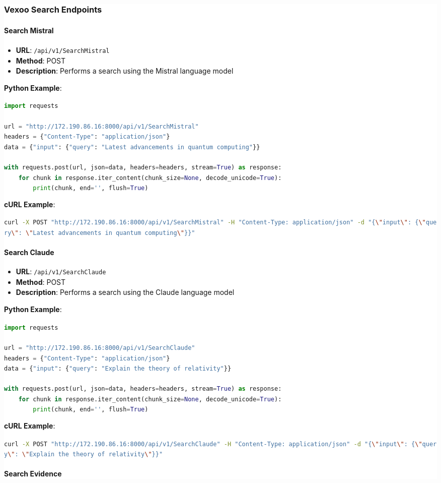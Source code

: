 ### Vexoo Search Endpoints

#### Search Mistral

- **URL**: `/api/v1/SearchMistral`
- **Method**: POST
- **Description**: Performs a search using the Mistral language model

**Python Example**:

```python
import requests

url = "http://172.190.86.16:8000/api/v1/SearchMistral"
headers = {"Content-Type": "application/json"}
data = {"input": {"query": "Latest advancements in quantum computing"}}

with requests.post(url, json=data, headers=headers, stream=True) as response:
    for chunk in response.iter_content(chunk_size=None, decode_unicode=True):
        print(chunk, end='', flush=True)
```

**cURL Example**:

```bash
curl -X POST "http://172.190.86.16:8000/api/v1/SearchMistral" -H "Content-Type: application/json" -d "{\"input\": {\"query\": \"Latest advancements in quantum computing\"}}"
```

#### Search Claude

- **URL**: `/api/v1/SearchClaude`
- **Method**: POST
- **Description**: Performs a search using the Claude language model

**Python Example**:

```python
import requests

url = "http://172.190.86.16:8000/api/v1/SearchClaude"
headers = {"Content-Type": "application/json"}
data = {"input": {"query": "Explain the theory of relativity"}}

with requests.post(url, json=data, headers=headers, stream=True) as response:
    for chunk in response.iter_content(chunk_size=None, decode_unicode=True):
        print(chunk, end='', flush=True)
```

**cURL Example**:

```bash
curl -X POST "http://172.190.86.16:8000/api/v1/SearchClaude" -H "Content-Type: application/json" -d "{\"input\": {\"query\": \"Explain the theory of relativity\"}}"
```

#### Search Evidence
